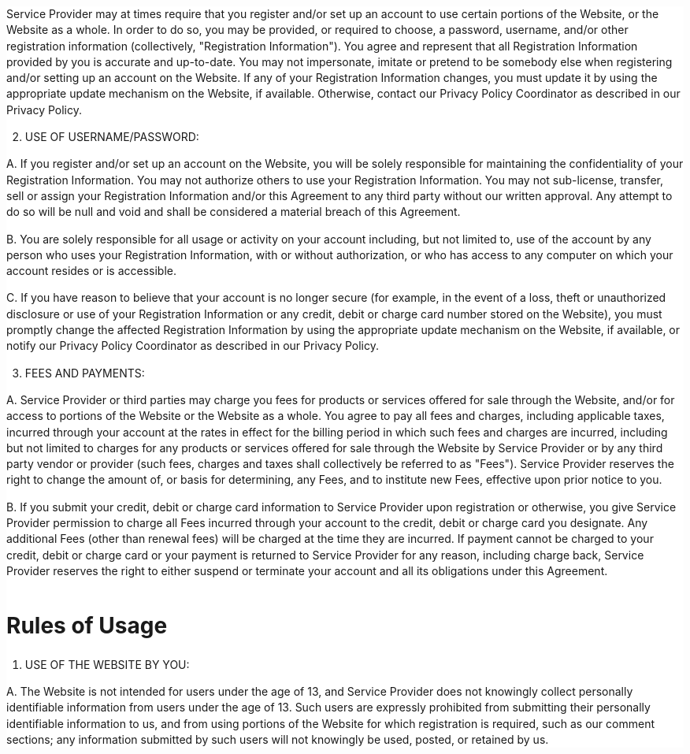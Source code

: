 Service Provider may at times require that you register and/or set up an account to use certain portions of the Website, or the Website as a whole. In order to do so, you may be provided, or required to choose, a password, username, and/or other registration information (collectively, "Registration Information"). You agree and represent that all Registration Information provided by you is accurate and up-to-date. You may not impersonate, imitate or pretend to be somebody else when registering and/or setting up an account on the Website. If any of your Registration Information changes, you must update it by using the appropriate update mechanism on the Website, if available. Otherwise, contact our Privacy Policy Coordinator as described in our Privacy Policy.

2. USE OF USERNAME/PASSWORD:

A. If you register and/or set up an account on the Website, you will be solely responsible for maintaining the confidentiality of your Registration Information. You may not authorize others to use your Registration Information. You may not sub-license, transfer, sell or assign your Registration Information and/or this Agreement to any third party without our written approval. Any attempt to do so will be null and void and shall be considered a material breach of this Agreement.

B. You are solely responsible for all usage or activity on your account including, but not limited to, use of the account by any person who uses your Registration Information, with or without authorization, or who has access to any computer on which your account resides or is accessible.

C. If you have reason to believe that your account is no longer secure (for example, in the event of a loss, theft or unauthorized disclosure or use of your Registration Information or any credit, debit or charge card number stored on the Website), you must promptly change the affected Registration Information by using the appropriate update mechanism on the Website, if available, or notify our Privacy Policy Coordinator as described in our Privacy Policy.

3. FEES AND PAYMENTS:

A. Service Provider or third parties may charge you fees for products or services offered for sale through the Website, and/or for access to portions of the Website or the Website as a whole. You agree to pay all fees and charges, including applicable taxes, incurred through your account at the rates in effect for the billing period in which such fees and charges are incurred, including but not limited to charges for any products or services offered for sale through the Website by Service Provider or by any third party vendor or provider (such fees, charges and taxes shall collectively be referred to as "Fees"). Service Provider reserves the right to change the amount of, or basis for determining, any Fees, and to institute new Fees, effective upon prior notice to you.

B. If you submit your credit, debit or charge card information to Service Provider upon registration or otherwise, you give Service Provider permission to charge all Fees incurred through your account to the credit, debit or charge card you designate. Any additional Fees (other than renewal fees) will be charged at the time they are incurred. If payment cannot be charged to your credit, debit or charge card or your payment is returned to Service Provider for any reason, including charge back, Service Provider reserves the right to either suspend or terminate your account and all its obligations under this Agreement.

# Rules of Usage #

1. USE OF THE WEBSITE BY YOU:

A. The Website is not intended for users under the age of 13, and Service Provider does not knowingly collect personally identifiable information from users under the age of 13. Such users are expressly prohibited from submitting their personally identifiable information to us, and from using portions of the Website for which registration is required, such as our comment sections; any information submitted by such users will not knowingly be used, posted, or retained by us.
